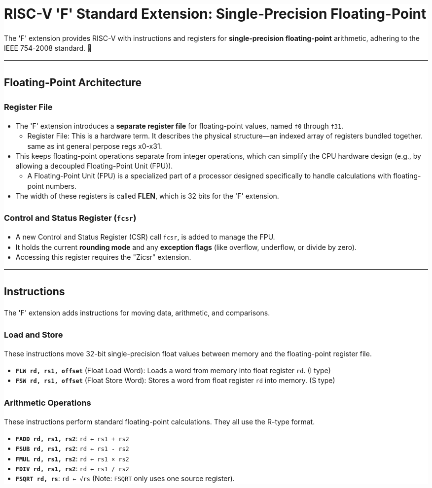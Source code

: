 # RISC-V 'F' Standard Extension: Single-Precision Floating-Point

The 'F' extension provides RISC-V with instructions and registers for **single-precision floating-point** arithmetic, adhering to the IEEE 754-2008 standard. 📐

---

## Floating-Point Architecture

### Register File
* The 'F' extension introduces a **separate register file** for floating-point values, named `f0` through `f31`.
    * Register File: This is a hardware term. It describes the physical structure—an indexed array of registers bundled together. same as int general perpose regs x0-x31.
* This keeps floating-point operations separate from integer operations, which can simplify the CPU hardware design (e.g., by allowing a decoupled Floating-Point Unit (FPU)).
    * A Floating-Point Unit (FPU) is a specialized part of a processor designed specifically to handle calculations with floating-point numbers.
* The width of these registers is called **FLEN**, which is 32 bits for the 'F' extension.

### Control and Status Register (`fcsr`)
* A new Control and Status Register (CSR) call `fcsr`, is added to manage the FPU.
* It holds the current **rounding mode** and any **exception flags** (like overflow, underflow, or divide by zero).
* Accessing this register requires the "Zicsr" extension.

---

## Instructions

The 'F' extension adds instructions for moving data, arithmetic, and comparisons.

### Load and Store
These instructions move 32-bit single-precision float values between memory and the floating-point register file.
* **`FLW rd, rs1, offset`** (Float Load Word): Loads a word from memory into float register `rd`. (I type)
* **`FSW rd, rs1, offset`** (Float Store Word): Stores a word from float register `rd` into memory. (S type)

### Arithmetic Operations
These instructions perform standard floating-point calculations. They all use the R-type format.
* **`FADD rd, rs1, rs2`**: `rd ← rs1 + rs2`
* **`FSUB rd, rs1, rs2`**: `rd ← rs1 - rs2`
* **`FMUL rd, rs1, rs2`**: `rd ← rs1 × rs2`
* **`FDIV rd, rs1, rs2`**: `rd ← rs1 / rs2`
* **`FSQRT rd, rs`**: `rd ← √rs` (Note: `FSQRT` only uses one source register).
